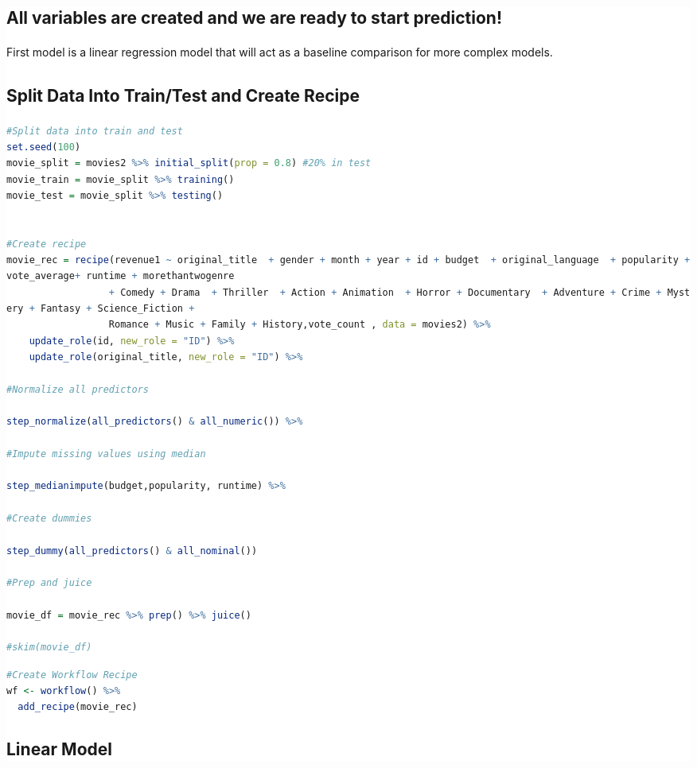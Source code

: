 ## All variables are created and we are ready to start prediction\!

First model is a linear regression model that will act as a baseline
comparison for more complex models.

## Split Data Into Train/Test and Create Recipe

``` r
#Split data into train and test
set.seed(100)
movie_split = movies2 %>% initial_split(prop = 0.8) #20% in test
movie_train = movie_split %>% training()
movie_test = movie_split %>% testing()


#Create recipe
movie_rec = recipe(revenue1 ~ original_title  + gender + month + year + id + budget  + original_language  + popularity +vote_average+ runtime + morethantwogenre
                  + Comedy + Drama  + Thriller  + Action + Animation  + Horror + Documentary  + Adventure + Crime + Mystery + Fantasy + Science_Fiction +
                  Romance + Music + Family + History,vote_count , data = movies2) %>% 
    update_role(id, new_role = "ID") %>%  
    update_role(original_title, new_role = "ID") %>%

#Normalize all predictors

step_normalize(all_predictors() & all_numeric()) %>% 

#Impute missing values using median

step_medianimpute(budget,popularity, runtime) %>%

#Create dummies

step_dummy(all_predictors() & all_nominal())

#Prep and juice

movie_df = movie_rec %>% prep() %>% juice()

#skim(movie_df)
```

``` r
#Create Workflow Recipe
wf <- workflow() %>%
  add_recipe(movie_rec)
```

## Linear Model
